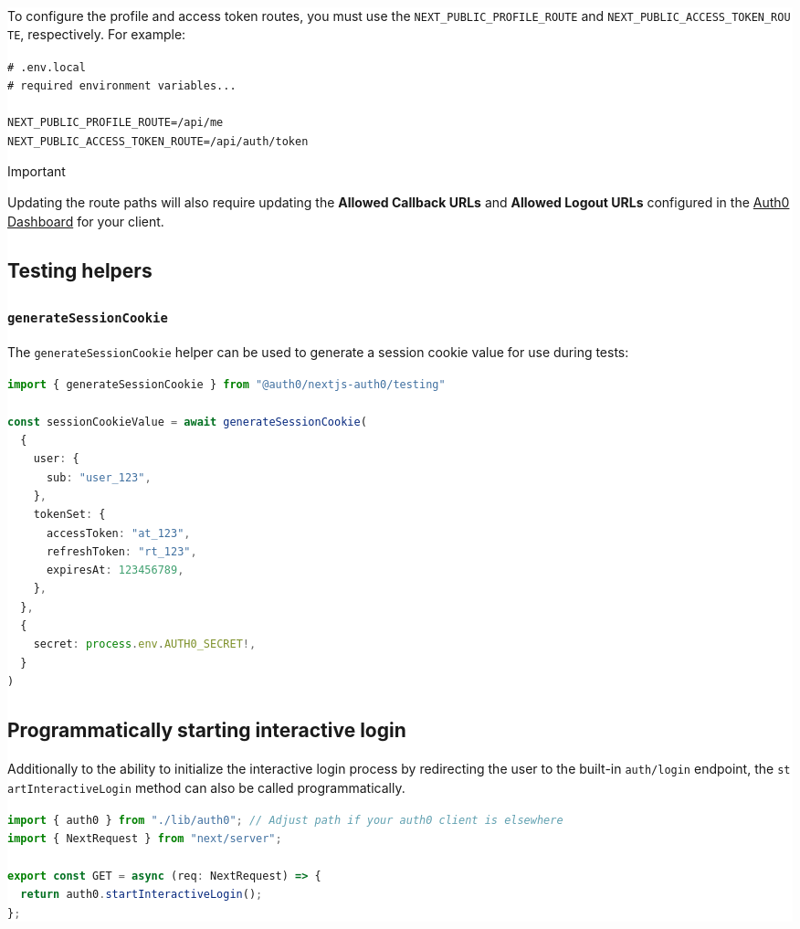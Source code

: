 To configure the profile and access token routes, you must use the `NEXT_PUBLIC_PROFILE_ROUTE` and `NEXT_PUBLIC_ACCESS_TOKEN_ROUTE`, respectively. For example:

```
# .env.local
# required environment variables...

NEXT_PUBLIC_PROFILE_ROUTE=/api/me
NEXT_PUBLIC_ACCESS_TOKEN_ROUTE=/api/auth/token
```

> [!IMPORTANT]  
> Updating the route paths will also require updating the **Allowed Callback URLs** and **Allowed Logout URLs** configured in the [Auth0 Dashboard](https://manage.auth0.com) for your client.

## Testing helpers

### `generateSessionCookie`

The `generateSessionCookie` helper can be used to generate a session cookie value for use during tests:

```ts
import { generateSessionCookie } from "@auth0/nextjs-auth0/testing"

const sessionCookieValue = await generateSessionCookie(
  {
    user: {
      sub: "user_123",
    },
    tokenSet: {
      accessToken: "at_123",
      refreshToken: "rt_123",
      expiresAt: 123456789,
    },
  },
  {
    secret: process.env.AUTH0_SECRET!,
  }
)
```

## Programmatically starting interactive login

Additionally to the ability to initialize the interactive login process by redirecting the user to the built-in `auth/login` endpoint,
the `startInteractiveLogin` method can also be called programmatically.

```typescript
import { auth0 } from "./lib/auth0"; // Adjust path if your auth0 client is elsewhere
import { NextRequest } from "next/server";

export const GET = async (req: NextRequest) => {
  return auth0.startInteractiveLogin();
};
```
